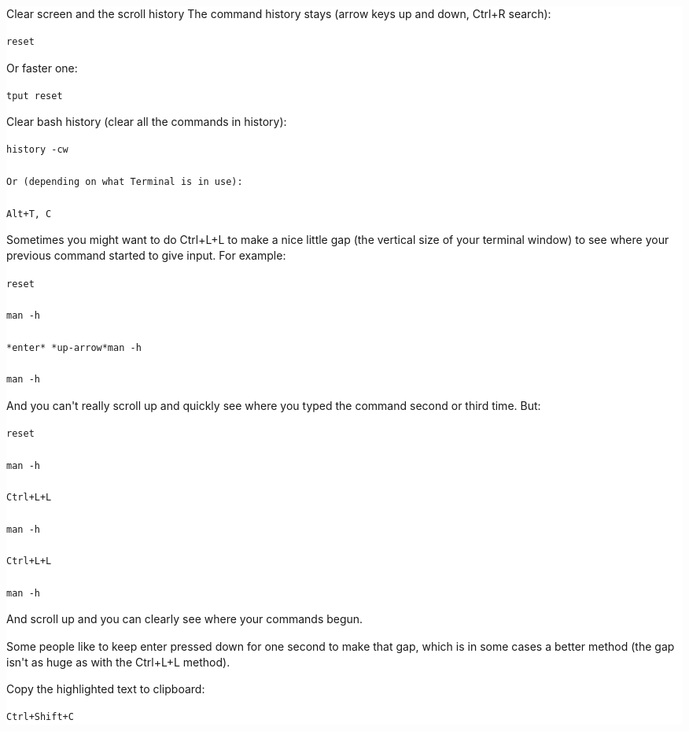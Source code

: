 Clear screen and the scroll history
The command history stays (arrow keys up and down, Ctrl+R search):
```
reset
```

Or faster one:
```
tput reset
```

Clear bash history (clear all the commands in history):
```
history -cw

Or (depending on what Terminal is in use):

Alt+T, C
```

Sometimes you might want to do Ctrl+L+L to make a nice little gap (the vertical size of your terminal window) to see where your previous command started to give input. For example:
```
reset

man -h

*enter* *up-arrow*man -h
 
man -h
```

And you can't really scroll up and quickly see where you typed the command second or third time. But:
```
reset

man -h

Ctrl+L+L

man -h

Ctrl+L+L

man -h
```

And scroll up and you can clearly see where your commands begun.

Some people like to keep enter pressed down for one second to make that gap, which is in some cases a better method (the gap isn't as huge as with the Ctrl+L+L method).

Copy the highlighted text to clipboard:
```
Ctrl+Shift+C
```
